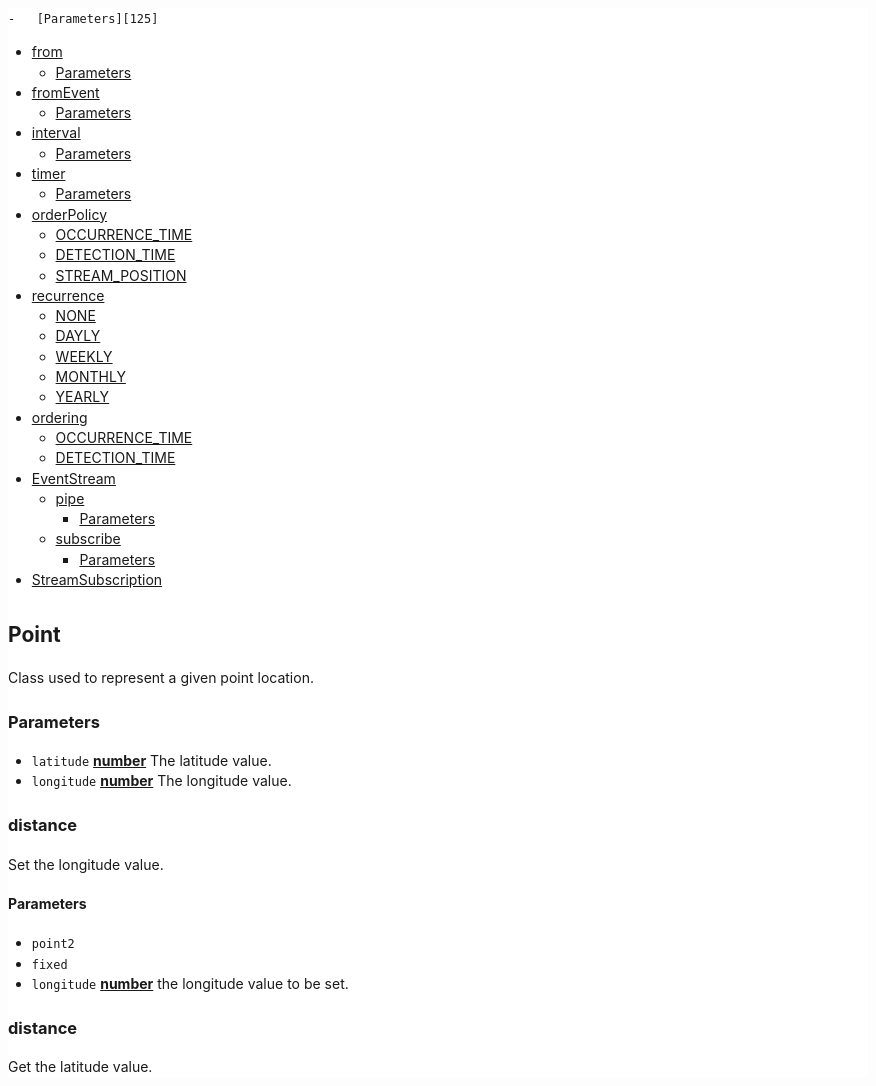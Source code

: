     -   [Parameters][125]
-   [from][126]
    -   [Parameters][127]
-   [fromEvent][128]
    -   [Parameters][129]
-   [interval][130]
    -   [Parameters][131]
-   [timer][132]
    -   [Parameters][133]
-   [orderPolicy][134]
    -   [OCCURRENCE_TIME][135]
    -   [DETECTION_TIME][136]
    -   [STREAM_POSITION][137]
-   [recurrence][138]
    -   [NONE][139]
    -   [DAYLY][140]
    -   [WEEKLY][141]
    -   [MONTHLY][142]
    -   [YEARLY][143]
-   [ordering][144]
    -   [OCCURRENCE_TIME][145]
    -   [DETECTION_TIME][146]
-   [EventStream][147]
    -   [pipe][148]
        -   [Parameters][149]
    -   [subscribe][150]
        -   [Parameters][151]
-   [StreamSubscription][152]

## Point

Class used to represent a given point location.

### Parameters

-   `latitude` **[number][153]** The latitude value.
-   `longitude` **[number][153]** The longitude value.

### distance

Set the longitude value.

#### Parameters

-   `point2`  
-   `fixed`  
-   `longitude` **[number][153]** the longitude value to be set.

### distance

Get the latitude value.


[1]: #point
[2]: #parameters
[3]: #distance
[4]: #parameters-1
[5]: #distance-1
[6]: #parameters-2
[7]: #distance-2
[8]: #parameters-3
[9]: #distance-3
[10]: #parameters-4
[11]: #distance-4
[12]: #parameters-5
[13]: #tostring
[14]: #clone
[15]: #distance-5
[16]: #parameters-6
[17]: #fromutm
[18]: #parameters-7
[19]: #hemisphere
[20]: #north
[21]: #south
[22]: #tap
[23]: #parameters-8
[24]: #retry
[25]: #parameters-9
[26]: #multicast
[27]: #share
[28]: #filter
[29]: #parameters-10
[30]: #merge
[31]: #parameters-11
[32]: #map
[33]: #parameters-12
[34]: #debouncetime
[35]: #parameters-13
[36]: #throttletime
[37]: #parameters-14
[38]: #delay
[39]: #parameters-15
[40]: #skip
[41]: #parameters-16
[42]: #skipwhile
[43]: #parameters-17
[44]: #skipuntil
[45]: #parameters-18
[46]: #take
[47]: #parameters-19
[48]: #takewhile
[49]: #parameters-20
[50]: #takeuntil
[51]: #parameters-21
[52]: #mergemap
[53]: #parameters-22
[54]: #flatmap
[55]: #parameters-23
[56]: #concatmap
[57]: #parameters-24
[58]: #switchmap
[59]: #parameters-25
[60]: #tumblingcountwindow
[61]: #parameters-26
[62]: #slidingcountwindow
[63]: #parameters-27
[64]: #hoppingcountwindow
[65]: #parameters-28
[66]: #tumblingtemporalwindow
[67]: #parameters-29
[68]: #hoppingtemporalwindow
[69]: #parameters-30
[70]: #fixedintervalwindow
[71]: #parameters-31
[72]: #eventintervalwindow
[73]: #parameters-32
[74]: #groupby
[75]: #parameters-33
[76]: #project
[77]: #parameters-34
[78]: #all
[79]: #parameters-35
[80]: #any
[81]: #parameters-36
[82]: #abscence
[83]: #parameters-37
[84]: #mindistance
[85]: #parameters-38
[86]: #maxdistance
[87]: #parameters-39
[88]: #avgdistance
[89]: #parameters-40
[90]: #relativemindistance
[91]: #parameters-41
[92]: #relativemaxdistance
[93]: #parameters-42
[94]: #relativeavgdistance
[95]: #parameters-43
[96]: #always
[97]: #parameters-44
[98]: #sometimes
[99]: #parameters-45
[100]: #nhighestvalues
[101]: #parameters-46
[102]: #nlowestvalues
[103]: #parameters-47
[104]: #count
[105]: #parameters-48
[106]: #valuemax
[107]: #parameters-49
[108]: #valuemin
[109]: #parameters-50
[110]: #valueavg
[111]: #parameters-51
[112]: #increasing
[113]: #parameters-52
[114]: #decreasing
[115]: #parameters-53
[116]: #stable
[117]: #parameters-54
[118]: #nonincreasing
[119]: #parameters-55
[120]: #nondecreasing
[121]: #parameters-56
[122]: #mixed
[123]: #parameters-57
[124]: #of
[125]: #parameters-58
[126]: #from
[127]: #parameters-59
[128]: #fromevent
[129]: #parameters-60
[130]: #interval
[131]: #parameters-61
[132]: #timer
[133]: #parameters-62
[134]: #orderpolicy
[135]: #occurrence_time
[136]: #detection_time
[137]: #stream_position
[138]: #recurrence
[139]: #none
[140]: #dayly
[141]: #weekly
[142]: #monthly
[143]: #yearly
[144]: #ordering
[145]: #occurrence_time-1
[146]: #detection_time-1
[147]: #eventstream
[148]: #pipe
[149]: #parameters-63
[150]: #subscribe
[151]: #parameters-64
[152]: #streamsubscription
[153]: https://developer.mozilla.org/docs/Web/JavaScript/Reference/Global_Objects/Number
[154]: #point
[155]: https://developer.mozilla.org/docs/Web/JavaScript/Reference/Global_Objects/String
[156]: #hemispherenorth
[157]: #hemispheresouth
[158]: https://developer.mozilla.org/docs/Web/JavaScript/Reference/Statements/function
[159]: #eventstream
[160]: https://developer.mozilla.org/docs/Web/JavaScript/Reference/Global_Objects/Date
[161]: #recurrence
[162]: #ordering
[163]: https://developer.mozilla.org/docs/Web/JavaScript/Reference/Global_Objects/Array
[164]: #orderpolicy
[165]: https://developer.mozilla.org/docs/Web/JavaScript/Reference/Global_Objects/Promise
[166]: https://developer.mozilla.org/docs/Web/JavaScript/Reference/Global_Objects/Object
[167]: http://reactivex.io/rxjs/class/es6/MiscJSDoc.js~ObserverDoc.html
[168]: #streamsubscription